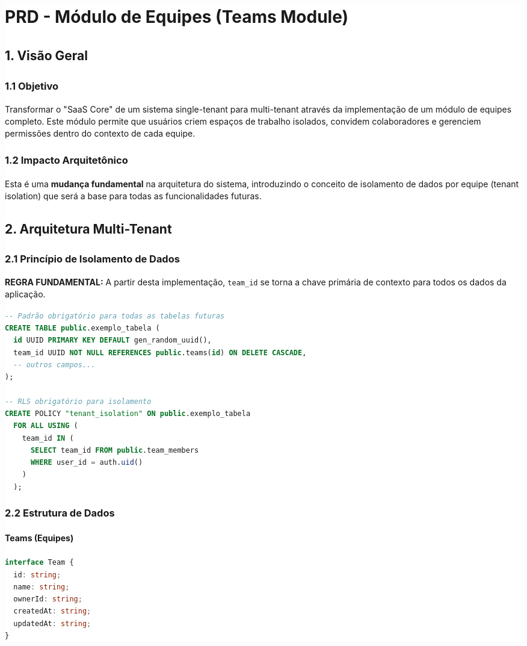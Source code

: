 # PRD - Módulo de Equipes (Teams Module)

## 1. Visão Geral

### 1.1 Objetivo
Transformar o "SaaS Core" de um sistema single-tenant para multi-tenant através da implementação de um módulo de equipes completo. Este módulo permite que usuários criem espaços de trabalho isolados, convidem colaboradores e gerenciem permissões dentro do contexto de cada equipe.

### 1.2 Impacto Arquitetônico
Esta é uma **mudança fundamental** na arquitetura do sistema, introduzindo o conceito de isolamento de dados por equipe (tenant isolation) que será a base para todas as funcionalidades futuras.

## 2. Arquitetura Multi-Tenant

### 2.1 Princípio de Isolamento de Dados
**REGRA FUNDAMENTAL:** A partir desta implementação, `team_id` se torna a chave primária de contexto para todos os dados da aplicação.

```sql
-- Padrão obrigatório para todas as tabelas futuras
CREATE TABLE public.exemplo_tabela (
  id UUID PRIMARY KEY DEFAULT gen_random_uuid(),
  team_id UUID NOT NULL REFERENCES public.teams(id) ON DELETE CASCADE,
  -- outros campos...
);

-- RLS obrigatório para isolamento
CREATE POLICY "tenant_isolation" ON public.exemplo_tabela
  FOR ALL USING (
    team_id IN (
      SELECT team_id FROM public.team_members 
      WHERE user_id = auth.uid()
    )
  );
```

### 2.2 Estrutura de Dados

#### Teams (Equipes)
```typescript
interface Team {
  id: string;
  name: string;
  ownerId: string;
  createdAt: string;
  updatedAt: string;
}
```
